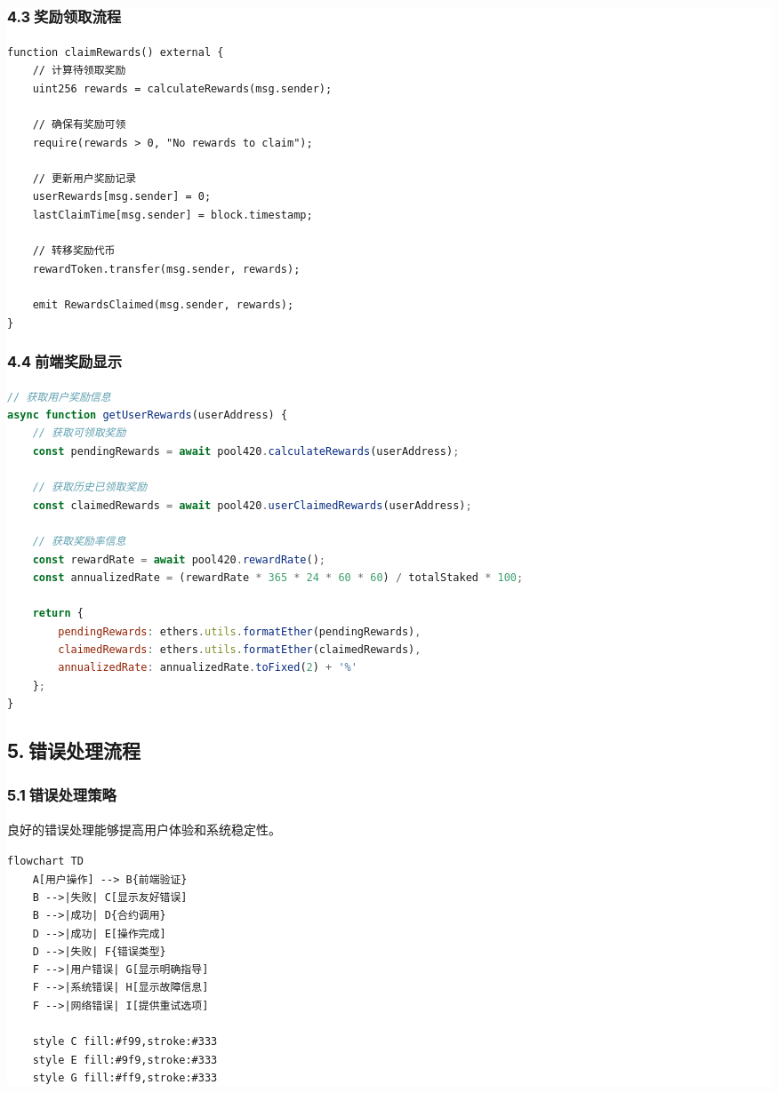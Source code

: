 ### 4.3 奖励领取流程

```solidity
function claimRewards() external {
    // 计算待领取奖励
    uint256 rewards = calculateRewards(msg.sender);
    
    // 确保有奖励可领
    require(rewards > 0, "No rewards to claim");
    
    // 更新用户奖励记录
    userRewards[msg.sender] = 0;
    lastClaimTime[msg.sender] = block.timestamp;
    
    // 转移奖励代币
    rewardToken.transfer(msg.sender, rewards);
    
    emit RewardsClaimed(msg.sender, rewards);
}
```

### 4.4 前端奖励显示

```javascript
// 获取用户奖励信息
async function getUserRewards(userAddress) {
    // 获取可领取奖励
    const pendingRewards = await pool420.calculateRewards(userAddress);
    
    // 获取历史已领取奖励
    const claimedRewards = await pool420.userClaimedRewards(userAddress);
    
    // 获取奖励率信息
    const rewardRate = await pool420.rewardRate();
    const annualizedRate = (rewardRate * 365 * 24 * 60 * 60) / totalStaked * 100;
    
    return {
        pendingRewards: ethers.utils.formatEther(pendingRewards),
        claimedRewards: ethers.utils.formatEther(claimedRewards),
        annualizedRate: annualizedRate.toFixed(2) + '%'
    };
}
```

## 5. 错误处理流程

### 5.1 错误处理策略

良好的错误处理能够提高用户体验和系统稳定性。

```mermaid
flowchart TD
    A[用户操作] --> B{前端验证}
    B -->|失败| C[显示友好错误]
    B -->|成功| D{合约调用}
    D -->|成功| E[操作完成]
    D -->|失败| F{错误类型}
    F -->|用户错误| G[显示明确指导]
    F -->|系统错误| H[显示故障信息]
    F -->|网络错误| I[提供重试选项]
    
    style C fill:#f99,stroke:#333
    style E fill:#9f9,stroke:#333
    style G fill:#ff9,stroke:#333
```